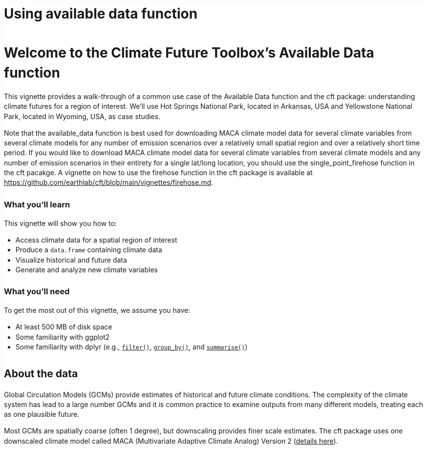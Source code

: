 Using available data function
================

# Welcome to the Climate Future Toolbox’s Available Data function

This vignette provides a walk-through of a common use case of the
Available Data function and the cft package: understanding climate
futures for a region of interest. We’ll use Hot Springs National Park,
located in Arkansas, USA and Yellowstone National Park, located in
Wyoming, USA, as case studies.

Note that the available_data function is best used for downloading MACA
climate model data for several climate variables from several climate
models for any number of emission scenarios over a relatively small
spatial region and over a relatively short time period. If you would
like to download MACA climate model data for several climate variables
from several climate models and any number of emission scenarios in
their entirety for a single lat/long location, you should use the
single_point_firehose function in the cft pacakge. A vignette on how to
use the firehose function in the cft package is available at
<https://github.com/earthlab/cft/blob/main/vignettes/firehose.md>.

### What you’ll learn

This vignette will show you how to:

- Access climate data for a spatial region of interest
- Produce a `data.frame` containing climate data
- Visualize historical and future data
- Generate and analyze new climate variables

### What you’ll need

To get the most out of this vignette, we assume you have:

- At least 500 MB of disk space
- Some familiarity with ggplot2
- Some familiarity with dplyr (e.g.,
  [`filter()`](https://www.rdocumentation.org/packages/dplyr/versions/0.7.8/topics/filter),
  [`group_by()`](https://www.rdocumentation.org/packages/dplyr/versions/0.7.8/topics/group_by),
  and
  [`summarise()`](https://www.rdocumentation.org/packages/dplyr/versions/0.7.8/topics/summarise))

## About the data

Global Circulation Models (GCMs) provide estimates of historical and
future climate conditions. The complexity of the climate system has lead
to a large number GCMs and it is common practice to examine outputs from
many different models, treating each as one plausible future.

Most GCMs are spatially coarse (often 1 degree), but downscaling
provides finer scale estimates. The cft package uses one downscaled
climate model called MACA (Multivariate Adaptive Climate Analog) Version
2 ([details here](http://www.climatologylab.org/maca.html)).
